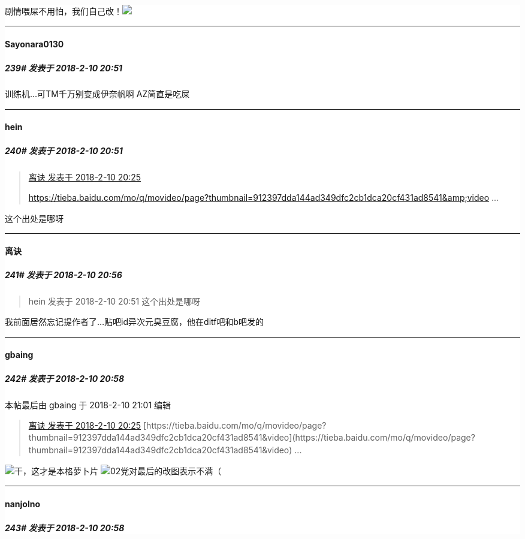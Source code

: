 剧情喂屎不用怕，我们自己改！<img src="https://static.saraba1st.com/image/smiley/face2017/019.png" referrerpolicy="no-referrer">


*****

####  Sayonara0130  
##### 239#       发表于 2018-2-10 20:51


训练机...可TM千万别变成伊奈帆啊 AZ简直是吃屎


*****

####  hein  
##### 240#       发表于 2018-2-10 20:51


<blockquote><a href="httphttps://bbs.saraba1st.com/2b/forum.php?mod=redirect&amp;goto=findpost&amp;pid=38520614&amp;ptid=1581261" target="_blank">离诀 发表于 2018-2-10 20:25</a>

https://tieba.baidu.com/mo/q/movideo/page?thumbnail=912397dda144ad349dfc2cb1dca20cf431ad8541&amp;video ...</blockquote>
这个出处是哪呀


*****

####  离诀  
##### 241#       发表于 2018-2-10 20:56


<blockquote>hein 发表于 2018-2-10 20:51
这个出处是哪呀</blockquote>
我前面居然忘记提作者了…贴吧id异次元臭豆腐，他在ditf吧和b吧发的


*****

####  gbaing  
##### 242#       发表于 2018-2-10 20:58


 本帖最后由 gbaing 于 2018-2-10 21:01 编辑 
<blockquote><a href="httphttps://bbs.saraba1st.com/2b/forum.php?mod=redirect&amp;goto=findpost&amp;pid=38520614&amp;ptid=1581261" target="_blank">离诀 发表于 2018-2-10 20:25</a>
[https://tieba.baidu.com/mo/q/movideo/page?thumbnail=912397dda144ad349dfc2cb1dca20cf431ad8541&amp;video](https://tieba.baidu.com/mo/q/movideo/page?thumbnail=912397dda144ad349dfc2cb1dca20cf431ad8541&amp;video) ...</blockquote>
<img src="https://static.saraba1st.com/image/smiley/face2017/037.png" referrerpolicy="no-referrer">干，这才是本格萝卜片
<img src="https://static.saraba1st.com/image/smiley/face2017/051.png" referrerpolicy="no-referrer">02党对最后的改图表示不满（


*****

####  nanjolno  
##### 243#       发表于 2018-2-10 20:58
